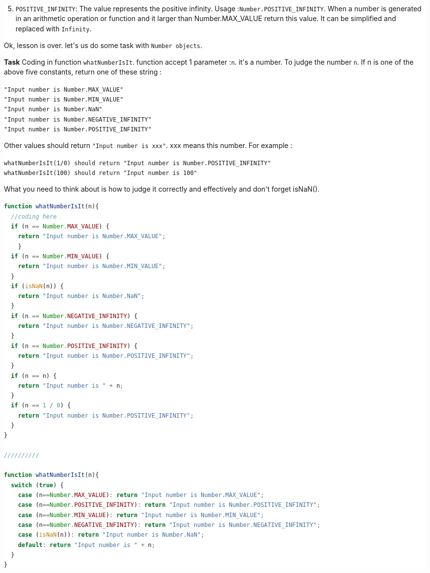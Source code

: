 5. `POSITIVE_INFINITY`: The value represents the positive infinity. Usage :`Number.POSITIVE_INFINITY`. When a number is generated in an arithmetic operation or function and it larger than Number.MAX_VALUE return this value. It can be simplified and replaced with `Infinity`.

Ok, lesson is over. let's us do some task with `Number objects`.

**Task**
Coding in function ```whatNumberIsIt```. function accept 1 parameter :```n```. it's a number.
To judge the number ```n```. If n is one of the above five constants, return one of these string :

```
"Input number is Number.MAX_VALUE"
"Input number is Number.MIN_VALUE"
"Input number is Number.NaN"
"Input number is Number.NEGATIVE_INFINITY"
"Input number is Number.POSITIVE_INFINITY"
```

Other values should return ```"Input number is xxx"```. xxx means this number.
For example :

```
whatNumberIsIt(1/0) should return "Input number is Number.POSITIVE_INFINITY"
whatNumberIsIt(100) should return "Input number is 100"
```
What you need to think about is how to judge it correctly and effectively and don't forget isNaN().

```js
function whatNumberIsIt(n){
  //coding here
  if (n == Number.MAX_VALUE) {
    return "Input number is Number.MAX_VALUE";
    }
  if (n == Number.MIN_VALUE) {
    return "Input number is Number.MIN_VALUE";
  }
  if (isNaN(n)) {
    return "Input number is Number.NaN";
  }
  if (n == Number.NEGATIVE_INFINITY) {
    return "Input number is Number.NEGATIVE_INFINITY";
  }
  if (n == Number.POSITIVE_INFINITY) {
    return "Input number is Number.POSITIVE_INFINITY";
  }
  if (n == n) {
    return "Input number is " + n;
  }
  if (n == 1 / 0) {
    return "Input number is Number.POSITIVE_INFINITY";
  }
}

//////////

function whatNumberIsIt(n){
  switch (true) {
    case (n==Number.MAX_VALUE): return "Input number is Number.MAX_VALUE";
    case (n==Number.POSITIVE_INFINITY): return "Input number is Number.POSITIVE_INFINITY";
    case (n==Number.MIN_VALUE): return "Input number is Number.MIN_VALUE";
    case (n==Number.NEGATIVE_INFINITY): return "Input number is Number.NEGATIVE_INFINITY";
    case (isNaN(n)): return "Input number is Number.NaN";
    default: return "Input number is " + n;
  }
}
```
